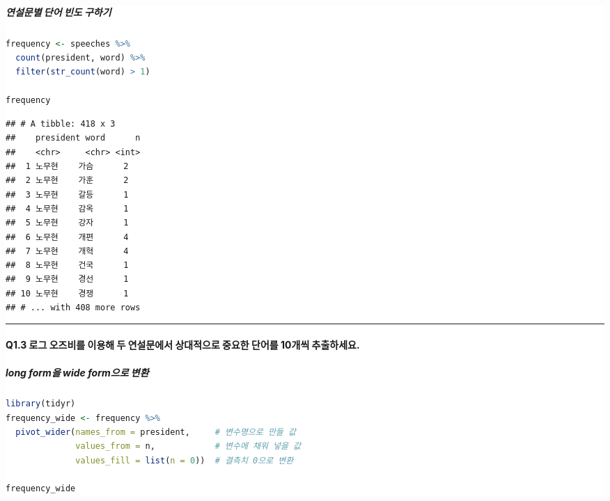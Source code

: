 ##### 연설문별 단어 빈도 구하기

``` r
frequency <- speeches %>%
  count(president, word) %>%
  filter(str_count(word) > 1)

frequency
```

    ## # A tibble: 418 x 3
    ##    president word      n
    ##    <chr>     <chr> <int>
    ##  1 노무현    가슴      2
    ##  2 노무현    가훈      2
    ##  3 노무현    갈등      1
    ##  4 노무현    감옥      1
    ##  5 노무현    강자      1
    ##  6 노무현    개편      4
    ##  7 노무현    개혁      4
    ##  8 노무현    건국      1
    ##  9 노무현    경선      1
    ## 10 노무현    경쟁      1
    ## # ... with 408 more rows

------------------------------------------------------------------------

#### Q1.3 로그 오즈비를 이용해 두 연설문에서 상대적으로 중요한 단어를 10개씩 추출하세요.<a name="Q1.3"></a>

##### long form을 wide form으로 변환

``` r
library(tidyr)
frequency_wide <- frequency %>%
  pivot_wider(names_from = president,     # 변수명으로 만들 값
              values_from = n,            # 변수에 채워 넣을 값
              values_fill = list(n = 0))  # 결측치 0으로 변환

frequency_wide
```
